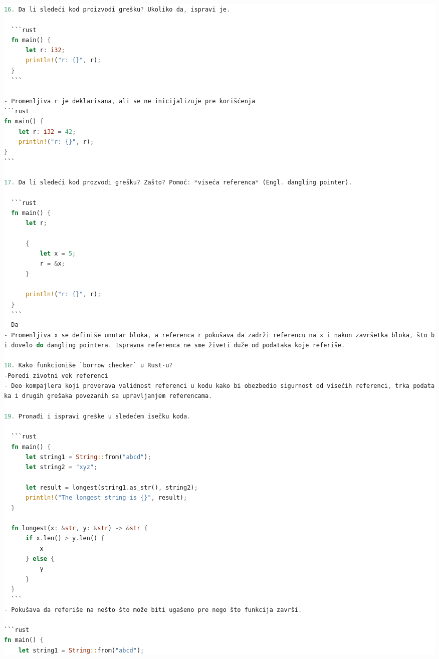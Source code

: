 ````rust
16. Da li sledeći kod proizvodi grešku? Ukoliko da, ispravi je.

  ```rust
  fn main() {
      let r: i32;
      println!("r: {}", r);
  }
  ```

- Promenljiva r je deklarisana, ali se ne inicijalizuje pre korišćenja
```rust
fn main() {
    let r: i32 = 42;
    println!("r: {}", r);
}
```

17. Da li sledeći kod prozvodi grešku? Zašto? Pomoć: *viseća referenca* (Engl. dangling pointer).

  ```rust
  fn main() {
      let r;

      {
          let x = 5;
          r = &x;
      }

      println!("r: {}", r);
  }
  ```
- Da
- Promenljiva x se definiše unutar bloka, a referenca r pokušava da zadrži referencu na x i nakon završetka bloka, što bi dovelo do dangling pointera. Ispravna referenca ne sme živeti duže od podataka koje referiše.

18. Kako funkcioniše `borrow checker` u Rust-u?
-Poredi zivotni vek referenci
- Deo kompajlera koji proverava validnost referenci u kodu kako bi obezbedio sigurnost od visećih referenci, trka podataka i drugih grešaka povezanih sa upravljanjem referencama.

19. Pronađi i ispravi greške u sledećem isečku koda.

  ```rust
  fn main() {
      let string1 = String::from("abcd");
      let string2 = "xyz";

      let result = longest(string1.as_str(), string2);
      println!("The longest string is {}", result);
  }

  fn longest(x: &str, y: &str) -> &str {
      if x.len() > y.len() {
          x
      } else {
          y
      }
  }
  ```
- Pokušava da referiše na nešto što može biti ugašeno pre nego što funkcija završi.

```rust
fn main() {
    let string1 = String::from("abcd");
````
